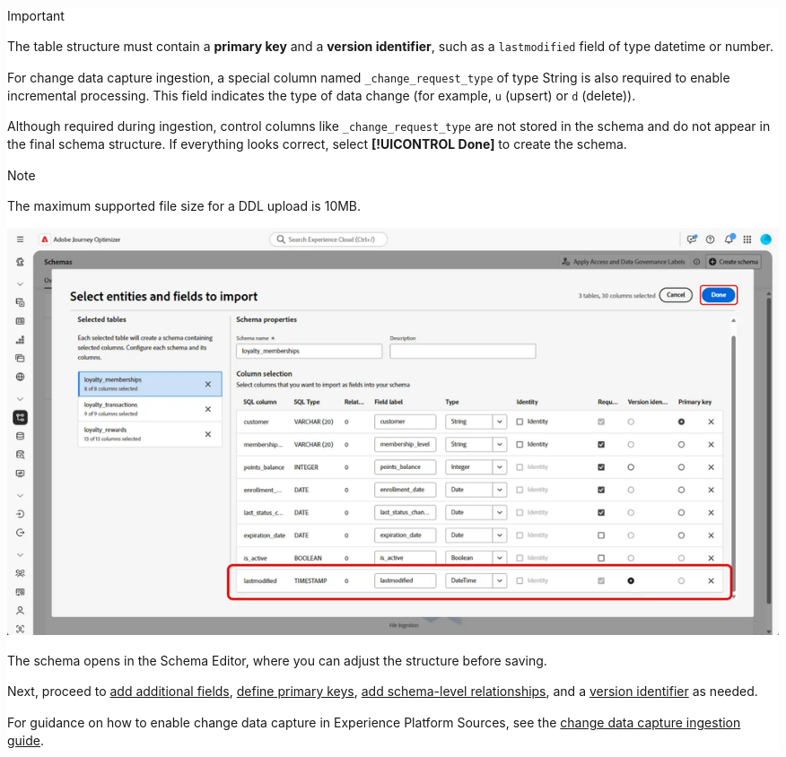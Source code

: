 >[!IMPORTANT]
>
>The table structure must contain a **primary key** and a **version identifier**, such as a `lastmodified` field of type datetime or number.
>
>For change data capture ingestion, a special column named `_change_request_type` of type String is also required to enable incremental processing. This field indicates the type of data change (for example,  `u` (upsert) or `d` (delete)).

Although required during ingestion, control columns like `_change_request_type` are not stored in the schema and do not appear in the final schema structure. If everything looks correct, select **[!UICONTROL Done]** to create the schema.

>[!NOTE]
>
>The maximum supported file size for a DDL upload is 10MB.



![The Model-based schema review view with imported fields shown and [!UICONTROL Finish] highlighted.](../../images/ui/resources/schemas/entities-and-files-to-inport.png)
    
The schema opens in the Schema Editor, where you can adjust the structure before saving.

Next, proceed to [add additional fields](#add-field-groups), [define primary keys](../fields/identity.md#define-a-identity-field), [add schema-level relationships](../../tutorials/relationship-ui.md#relationship-field), and a [version identifier](#add-version-identifier) as needed.

For guidance on how to enable change data capture in Experience Platform Sources, see the [change data capture ingestion guide](../../../sources/tutorials/api/change-data-capture.md).



